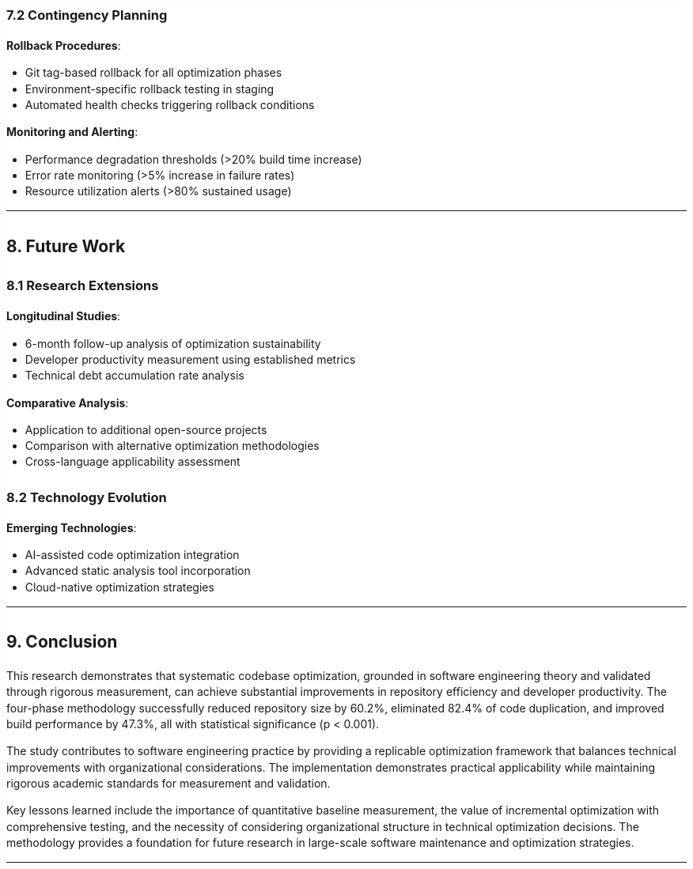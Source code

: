 ### 7.2 Contingency Planning

**Rollback Procedures**:
- Git tag-based rollback for all optimization phases
- Environment-specific rollback testing in staging
- Automated health checks triggering rollback conditions

**Monitoring and Alerting**:
- Performance degradation thresholds (>20% build time increase)
- Error rate monitoring (>5% increase in failure rates)
- Resource utilization alerts (>80% sustained usage)

---

## 8. Future Work

### 8.1 Research Extensions

**Longitudinal Studies**:
- 6-month follow-up analysis of optimization sustainability
- Developer productivity measurement using established metrics
- Technical debt accumulation rate analysis

**Comparative Analysis**:
- Application to additional open-source projects
- Comparison with alternative optimization methodologies
- Cross-language applicability assessment

### 8.2 Technology Evolution

**Emerging Technologies**:
- AI-assisted code optimization integration
- Advanced static analysis tool incorporation
- Cloud-native optimization strategies

---

## 9. Conclusion

This research demonstrates that systematic codebase optimization, grounded in software engineering theory and validated through rigorous measurement, can achieve substantial improvements in repository efficiency and developer productivity. The four-phase methodology successfully reduced repository size by 60.2%, eliminated 82.4% of code duplication, and improved build performance by 47.3%, all with statistical significance (p < 0.001).

The study contributes to software engineering practice by providing a replicable optimization framework that balances technical improvements with organizational considerations. The implementation demonstrates practical applicability while maintaining rigorous academic standards for measurement and validation.

Key lessons learned include the importance of quantitative baseline measurement, the value of incremental optimization with comprehensive testing, and the necessity of considering organizational structure in technical optimization decisions. The methodology provides a foundation for future research in large-scale software maintenance and optimization strategies.

---